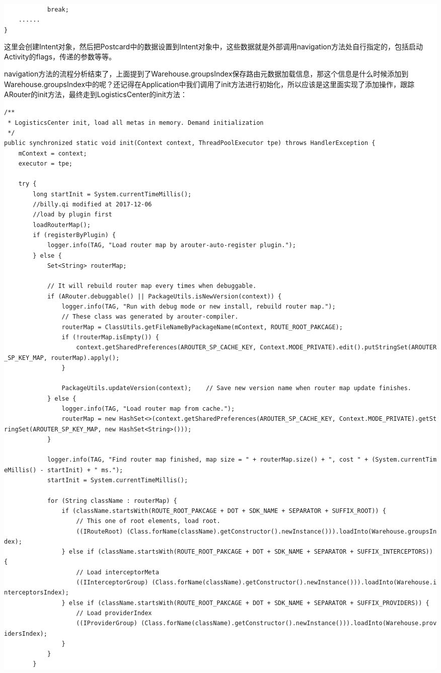                 break;
		......
    }

这里会创建Intent对象，然后把Postcard中的数据设置到Intent对象中，这些数据就是外部调用navigation方法处自行指定的，包括启动Activity的flags，传递的参数等等。

navigation方法的流程分析结束了，上面提到了Warehouse.groupsIndex保存路由元数据加载信息，那这个信息是什么时候添加到Warehouse.groupsIndex中的呢？还记得在Application中我们调用了init方法进行初始化，所以应该是这里面实现了添加操作，跟踪ARouter的init方法，最终走到LogisticsCenter的init方法：

	/**
     * LogisticsCenter init, load all metas in memory. Demand initialization
     */
    public synchronized static void init(Context context, ThreadPoolExecutor tpe) throws HandlerException {
        mContext = context;
        executor = tpe;

        try {
            long startInit = System.currentTimeMillis();
            //billy.qi modified at 2017-12-06
            //load by plugin first
            loadRouterMap();
            if (registerByPlugin) {
                logger.info(TAG, "Load router map by arouter-auto-register plugin.");
            } else {
                Set<String> routerMap;

                // It will rebuild router map every times when debuggable.
                if (ARouter.debuggable() || PackageUtils.isNewVersion(context)) {
                    logger.info(TAG, "Run with debug mode or new install, rebuild router map.");
                    // These class was generated by arouter-compiler.
                    routerMap = ClassUtils.getFileNameByPackageName(mContext, ROUTE_ROOT_PAKCAGE);
                    if (!routerMap.isEmpty()) {
                        context.getSharedPreferences(AROUTER_SP_CACHE_KEY, Context.MODE_PRIVATE).edit().putStringSet(AROUTER_SP_KEY_MAP, routerMap).apply();
                    }

                    PackageUtils.updateVersion(context);    // Save new version name when router map update finishes.
                } else {
                    logger.info(TAG, "Load router map from cache.");
                    routerMap = new HashSet<>(context.getSharedPreferences(AROUTER_SP_CACHE_KEY, Context.MODE_PRIVATE).getStringSet(AROUTER_SP_KEY_MAP, new HashSet<String>()));
                }

                logger.info(TAG, "Find router map finished, map size = " + routerMap.size() + ", cost " + (System.currentTimeMillis() - startInit) + " ms.");
                startInit = System.currentTimeMillis();

                for (String className : routerMap) {
                    if (className.startsWith(ROUTE_ROOT_PAKCAGE + DOT + SDK_NAME + SEPARATOR + SUFFIX_ROOT)) {
                        // This one of root elements, load root.
                        ((IRouteRoot) (Class.forName(className).getConstructor().newInstance())).loadInto(Warehouse.groupsIndex);
                    } else if (className.startsWith(ROUTE_ROOT_PAKCAGE + DOT + SDK_NAME + SEPARATOR + SUFFIX_INTERCEPTORS)) {
                        // Load interceptorMeta
                        ((IInterceptorGroup) (Class.forName(className).getConstructor().newInstance())).loadInto(Warehouse.interceptorsIndex);
                    } else if (className.startsWith(ROUTE_ROOT_PAKCAGE + DOT + SDK_NAME + SEPARATOR + SUFFIX_PROVIDERS)) {
                        // Load providerIndex
                        ((IProviderGroup) (Class.forName(className).getConstructor().newInstance())).loadInto(Warehouse.providersIndex);
                    }
                }
            }
